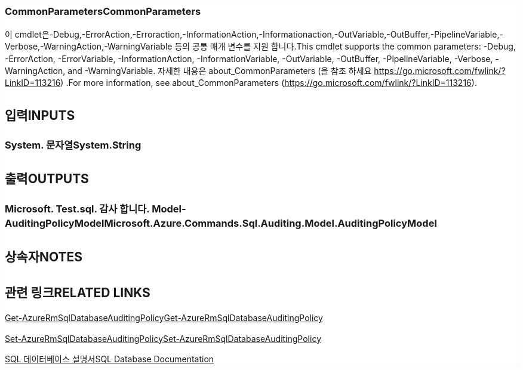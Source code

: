 ### <span data-ttu-id="56037-134">CommonParameters</span><span class="sxs-lookup"><span data-stu-id="56037-134">CommonParameters</span></span>
<span data-ttu-id="56037-135">이 cmdlet은-Debug,-ErrorAction,-Erroraction,-InformationAction,-Informationaction,-OutVariable,-OutBuffer,-PipelineVariable,-Verbose,-WarningAction,-WarningVariable 등의 공통 매개 변수를 지원 합니다.</span><span class="sxs-lookup"><span data-stu-id="56037-135">This cmdlet supports the common parameters: -Debug, -ErrorAction, -ErrorVariable, -InformationAction, -InformationVariable, -OutVariable, -OutBuffer, -PipelineVariable, -Verbose, -WarningAction, and -WarningVariable.</span></span> <span data-ttu-id="56037-136">자세한 내용은 about_CommonParameters (을 참조 하세요 https://go.microsoft.com/fwlink/?LinkID=113216) .</span><span class="sxs-lookup"><span data-stu-id="56037-136">For more information, see about_CommonParameters (https://go.microsoft.com/fwlink/?LinkID=113216).</span></span>

## <span data-ttu-id="56037-137">입력</span><span class="sxs-lookup"><span data-stu-id="56037-137">INPUTS</span></span>

### <span data-ttu-id="56037-138">System. 문자열</span><span class="sxs-lookup"><span data-stu-id="56037-138">System.String</span></span>

## <span data-ttu-id="56037-139">출력</span><span class="sxs-lookup"><span data-stu-id="56037-139">OUTPUTS</span></span>

### <span data-ttu-id="56037-140">Microsoft. Test.sql. 감사 합니다. Model-AuditingPolicyModel</span><span class="sxs-lookup"><span data-stu-id="56037-140">Microsoft.Azure.Commands.Sql.Auditing.Model.AuditingPolicyModel</span></span>

## <span data-ttu-id="56037-141">상속자</span><span class="sxs-lookup"><span data-stu-id="56037-141">NOTES</span></span>

## <span data-ttu-id="56037-142">관련 링크</span><span class="sxs-lookup"><span data-stu-id="56037-142">RELATED LINKS</span></span>

[<span data-ttu-id="56037-143">Get-AzureRmSqlDatabaseAuditingPolicy</span><span class="sxs-lookup"><span data-stu-id="56037-143">Get-AzureRmSqlDatabaseAuditingPolicy</span></span>](./Get-AzureRmSqlDatabaseAuditingPolicy.md)

[<span data-ttu-id="56037-144">Set-AzureRmSqlDatabaseAuditingPolicy</span><span class="sxs-lookup"><span data-stu-id="56037-144">Set-AzureRmSqlDatabaseAuditingPolicy</span></span>](./Set-AzureRmSqlDatabaseAuditingPolicy.md)

[<span data-ttu-id="56037-145">SQL 데이터베이스 설명서</span><span class="sxs-lookup"><span data-stu-id="56037-145">SQL Database Documentation</span></span>](https://docs.microsoft.com/azure/sql-database/)


